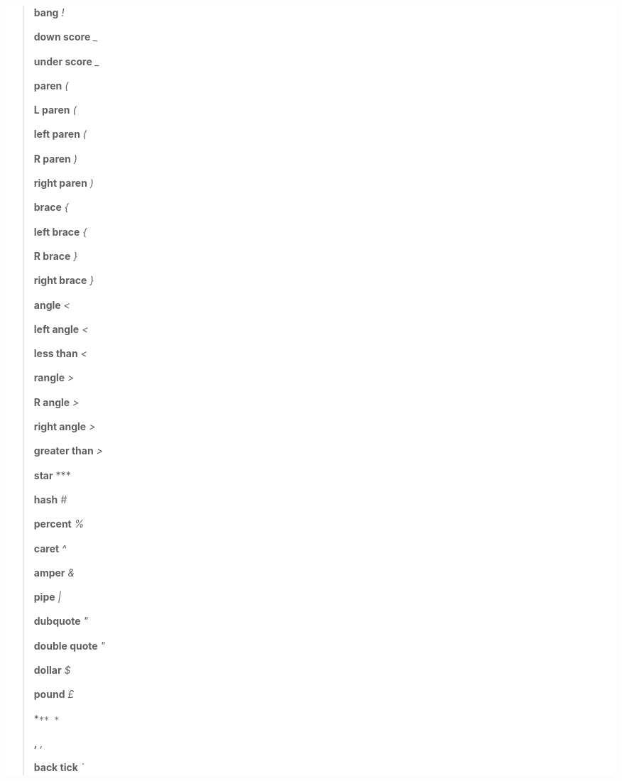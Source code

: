 >
> **bang** *!*
>
> **down score** *_*
>
> **under score** *_*
>
> **paren** *(*
>
> **L paren** *(*
>
> **left paren** *(*
>
> **R paren** *)*
>
> **right paren** *)*
>
> **brace** *{*
>
> **left brace** *{*
>
> **R brace** *}*
>
> **right brace** *}*
>
> **angle** *<*
>
> **left angle** *<*
>
> **less than** *<*
>
> **rangle** *>*
>
> **R angle** *>*
>
> **right angle** *>*
>
> **greater than** *>*
>
> **star** ***
>
> **hash** *#*
>
> **percent** *%*
>
> **caret** *^*
>
> **amper** *&*
>
> **pipe** *|*
>
> **dubquote** *"*
>
> **double quote** *"*
>
> **dollar** *$*
>
> **pound** *£*
>
> **`** *`*
>
> **,** *,*
>
> **back tick** *`*
